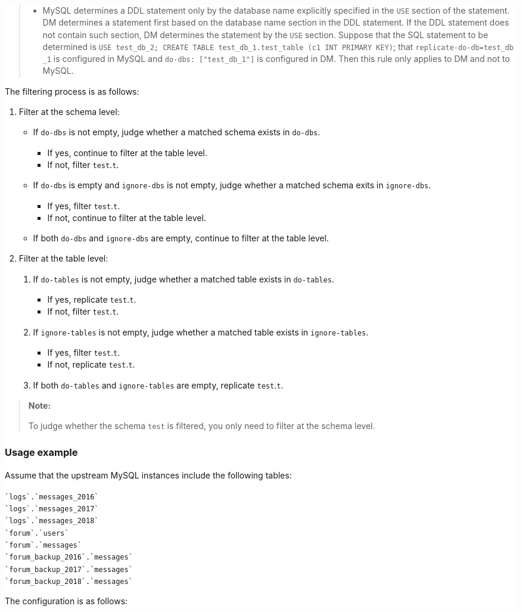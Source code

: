 > - MySQL determines a DDL statement only by the database name explicitly specified in the `USE` section of the statement. DM determines a statement first based on the database name section in the DDL statement. If the DDL statement does not contain such section, DM determines the statement by the `USE` section. Suppose that the SQL statement to be determined is `USE test_db_2; CREATE TABLE test_db_1.test_table (c1 INT PRIMARY KEY)`; that `replicate-do-db=test_db_1` is configured in MySQL and `do-dbs: ["test_db_1"]` is configured in DM. Then this rule only applies to DM and not to MySQL.

The filtering process is as follows:

1. Filter at the schema level:

    - If `do-dbs` is not empty, judge whether a matched schema exists in `do-dbs`.

        - If yes, continue to filter at the table level.
        - If not, filter `test`.`t`.

    - If `do-dbs` is empty and `ignore-dbs` is not empty, judge whether a matched schema exits in `ignore-dbs`.

        - If yes, filter `test`.`t`.
        - If not, continue to filter at the table level.

    - If both `do-dbs` and `ignore-dbs` are empty, continue to filter at the table level.

2. Filter at the table level:

    1. If `do-tables` is not empty, judge whether a matched table exists in `do-tables`.

        - If yes, replicate `test`.`t`.
        - If not, filter `test`.`t`.

    2. If `ignore-tables` is not empty, judge whether a matched table exists in `ignore-tables`.

        - If yes, filter `test`.`t`.
        - If not, replicate `test`.`t`.

    3. If both `do-tables` and `ignore-tables` are empty, replicate `test`.`t`.

> **Note:**
>
> To judge whether the schema `test` is filtered, you only need to filter at the schema level.

### Usage example

Assume that the upstream MySQL instances include the following tables:

```
`logs`.`messages_2016`
`logs`.`messages_2017`
`logs`.`messages_2018`
`forum`.`users`
`forum`.`messages`
`forum_backup_2016`.`messages`
`forum_backup_2017`.`messages`
`forum_backup_2018`.`messages`
```

The configuration is as follows:
